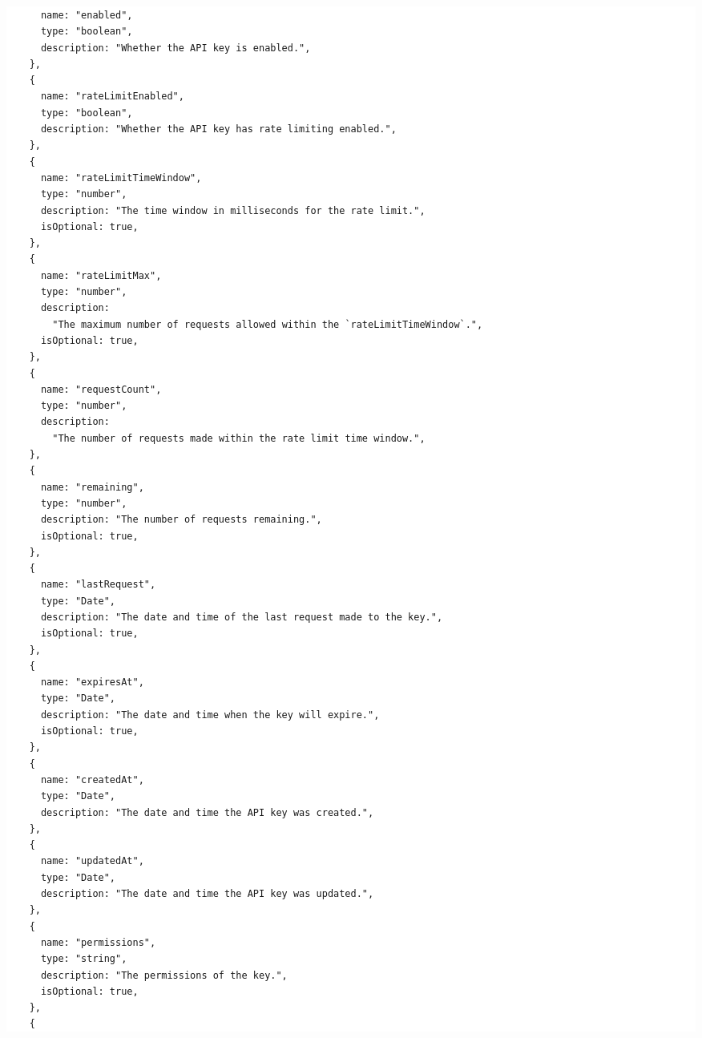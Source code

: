 ````
      name: "enabled",
      type: "boolean",
      description: "Whether the API key is enabled.",
    },
    {
      name: "rateLimitEnabled",
      type: "boolean",
      description: "Whether the API key has rate limiting enabled.",
    },
    {
      name: "rateLimitTimeWindow",
      type: "number",
      description: "The time window in milliseconds for the rate limit.",
      isOptional: true,
    },
    {
      name: "rateLimitMax",
      type: "number",
      description:
        "The maximum number of requests allowed within the `rateLimitTimeWindow`.",
      isOptional: true,
    },
    {
      name: "requestCount",
      type: "number",
      description:
        "The number of requests made within the rate limit time window.",
    },
    {
      name: "remaining",
      type: "number",
      description: "The number of requests remaining.",
      isOptional: true,
    },
    {
      name: "lastRequest",
      type: "Date",
      description: "The date and time of the last request made to the key.",
      isOptional: true,
    },
    {
      name: "expiresAt",
      type: "Date",
      description: "The date and time when the key will expire.",
      isOptional: true,
    },
    {
      name: "createdAt",
      type: "Date",
      description: "The date and time the API key was created.",
    },
    {
      name: "updatedAt",
      type: "Date",
      description: "The date and time the API key was updated.",
    },
    {
      name: "permissions",
      type: "string",
      description: "The permissions of the key.",
      isOptional: true,
    },
    {
````